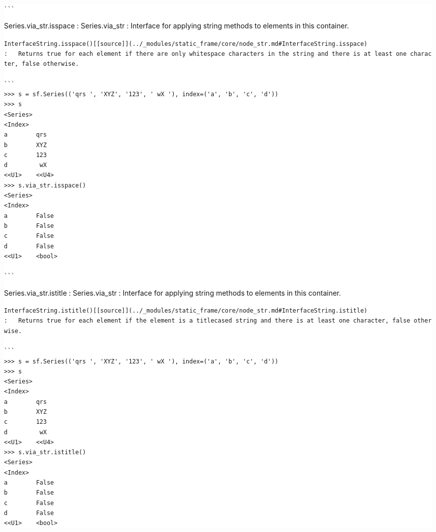     ```

Series.via\_str.isspace
:   Series.via\_str
    :   Interface for applying string methods to elements in this container.

    InterfaceString.isspace()[[source]](../_modules/static_frame/core/node_str.md#InterfaceString.isspace)
    :   Returns true for each element if there are only whitespace characters in the string and there is at least one character, false otherwise.

    ```
    >>> s = sf.Series(('qrs ', 'XYZ', '123', ' wX '), index=('a', 'b', 'c', 'd'))
    >>> s
    <Series>
    <Index>
    a        qrs
    b        XYZ
    c        123
    d         wX
    <<U1>    <<U4>
    >>> s.via_str.isspace()
    <Series>
    <Index>
    a        False
    b        False
    c        False
    d        False
    <<U1>    <bool>

    ```

Series.via\_str.istitle
:   Series.via\_str
    :   Interface for applying string methods to elements in this container.

    InterfaceString.istitle()[[source]](../_modules/static_frame/core/node_str.md#InterfaceString.istitle)
    :   Returns true for each element if the element is a titlecased string and there is at least one character, false otherwise.

    ```
    >>> s = sf.Series(('qrs ', 'XYZ', '123', ' wX '), index=('a', 'b', 'c', 'd'))
    >>> s
    <Series>
    <Index>
    a        qrs
    b        XYZ
    c        123
    d         wX
    <<U1>    <<U4>
    >>> s.via_str.istitle()
    <Series>
    <Index>
    a        False
    b        False
    c        False
    d        False
    <<U1>    <bool>
